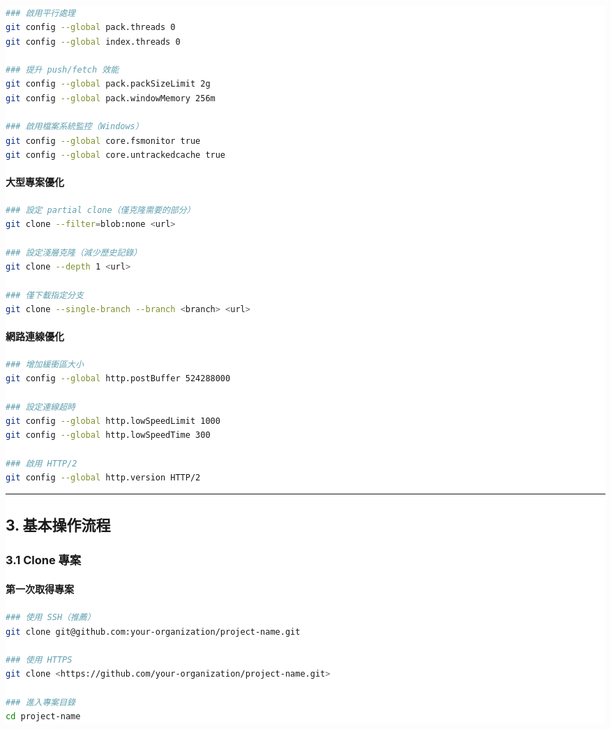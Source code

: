 ```bash
### 啟用平行處理
git config --global pack.threads 0
git config --global index.threads 0

### 提升 push/fetch 效能
git config --global pack.packSizeLimit 2g
git config --global pack.windowMemory 256m

### 啟用檔案系統監控（Windows）
git config --global core.fsmonitor true
git config --global core.untrackedcache true
```

#### 大型專案優化

```bash
### 設定 partial clone（僅克隆需要的部分）
git clone --filter=blob:none <url>

### 設定淺層克隆（減少歷史記錄）
git clone --depth 1 <url>

### 僅下載指定分支
git clone --single-branch --branch <branch> <url>
```

#### 網路連線優化

```bash
### 增加緩衝區大小
git config --global http.postBuffer 524288000

### 設定連線超時
git config --global http.lowSpeedLimit 1000
git config --global http.lowSpeedTime 300

### 啟用 HTTP/2
git config --global http.version HTTP/2
```

---

## 3. 基本操作流程

### 3.1 Clone 專案

#### 第一次取得專案

```bash
### 使用 SSH（推薦）
git clone git@github.com:your-organization/project-name.git

### 使用 HTTPS
git clone <https://github.com/your-organization/project-name.git>

### 進入專案目錄
cd project-name
```

